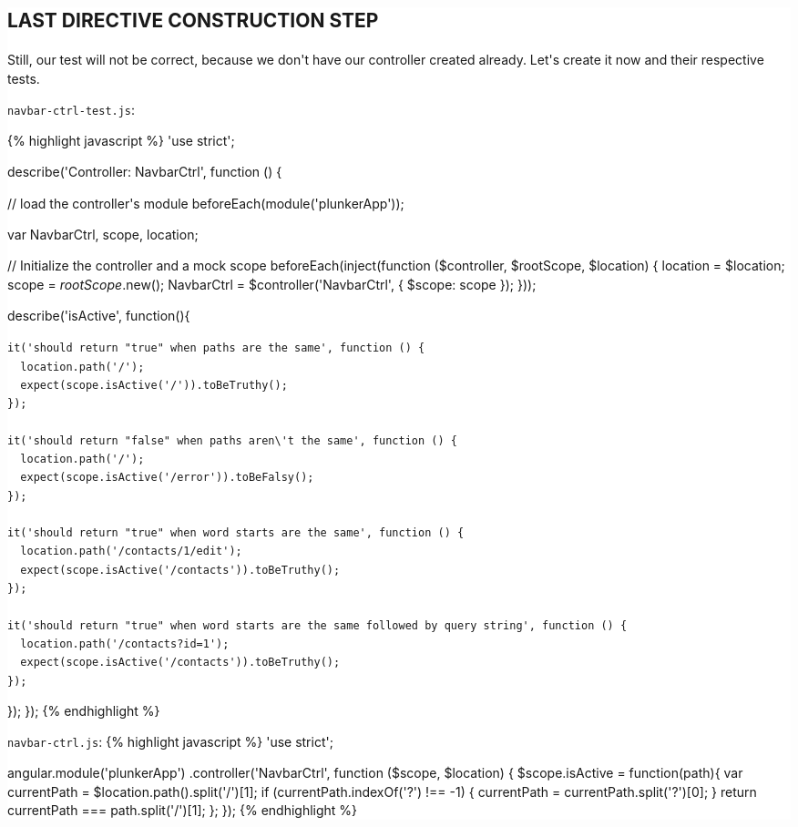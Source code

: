 ## LAST DIRECTIVE CONSTRUCTION STEP

Still, our test will not be correct, because we don't have our controller created already. Let's create it now and their respective tests.

`navbar-ctrl-test.js`:

{% highlight javascript %}
'use strict';

describe('Controller: NavbarCtrl', function () {

  // load the controller's module
  beforeEach(module('plunkerApp'));

  var NavbarCtrl,
    scope,
    location;

  // Initialize the controller and a mock scope
  beforeEach(inject(function ($controller, $rootScope, $location) {
    location = $location;
    scope = $rootScope.$new();
    NavbarCtrl = $controller('NavbarCtrl', {
      $scope: scope
    });
  }));

  describe('isActive', function(){

    it('should return "true" when paths are the same', function () {
      location.path('/');
      expect(scope.isActive('/')).toBeTruthy();
    });

    it('should return "false" when paths aren\'t the same', function () {
      location.path('/');
      expect(scope.isActive('/error')).toBeFalsy();
    });

    it('should return "true" when word starts are the same', function () {
      location.path('/contacts/1/edit');
      expect(scope.isActive('/contacts')).toBeTruthy();
    });

    it('should return "true" when word starts are the same followed by query string', function () {
      location.path('/contacts?id=1');
      expect(scope.isActive('/contacts')).toBeTruthy();
    });

  });
});
{% endhighlight %}

`navbar-ctrl.js`:
{% highlight javascript %}
'use strict';

angular.module('plunkerApp')
  .controller('NavbarCtrl', function ($scope, $location) {
    $scope.isActive = function(path){
      var currentPath = $location.path().split('/')[1];
      if (currentPath.indexOf('?') !== -1) {
        currentPath = currentPath.split('?')[0];
      }
      return currentPath === path.split('/')[1];
    };
  });
{% endhighlight %}


[post-thin-directives]: http://joelhooks.com/blog/2014/02/11/lets-make-full-ass-angularjs-directives/
[red-green-refactor]: http://www.jamesshore.com/Blog/Red-Green-Refactor.html
[tdd]: http://pt.wikipedia.org/wiki/Test_Driven_Development
[link-plunker]: http://plnkr.co/edit/UHnbq5Nn5dNLsAPxOikk?p=preview
[angular-directive-docs]: https://docs.angularjs.org/guide/directive